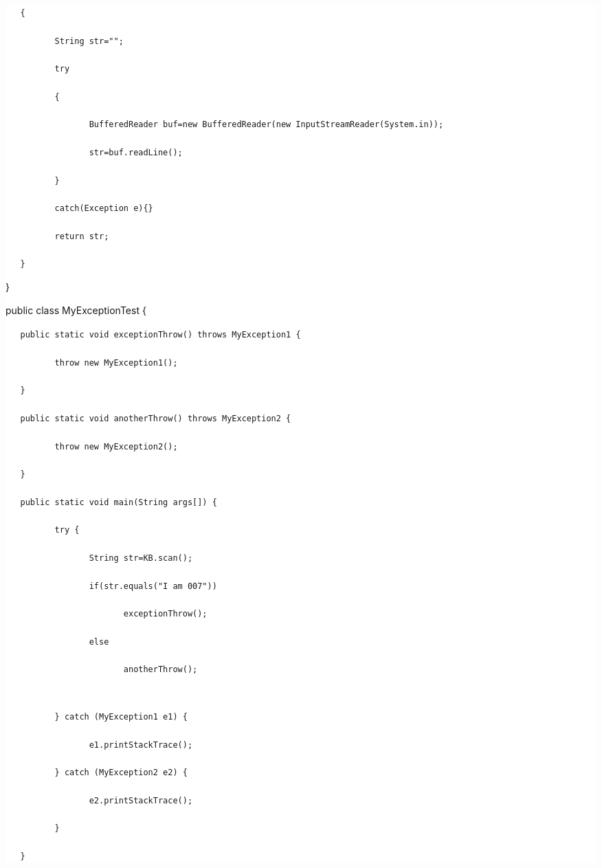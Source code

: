        {
    
              String str="";
    
              try
    
              {
    
                     BufferedReader buf=new BufferedReader(new InputStreamReader(System.in));
    
                     str=buf.readLine();
    
              }
    
              catch(Exception e){}
    
              return str;
    
       }

}

 

public class MyExceptionTest {

       public static void exceptionThrow() throws MyException1 {
    
              throw new MyException1();
    
       }
    
       public static void anotherThrow() throws MyException2 {        
    
              throw new MyException2();
    
       }
    
       public static void main(String args[]) {
    
              try {
    
                     String str=KB.scan();
    
                     if(str.equals("I am 007"))
    
                            exceptionThrow();
    
                     else
    
                            anotherThrow();


​                    

              } catch (MyException1 e1) {
    
                     e1.printStackTrace();
    
              } catch (MyException2 e2) {
    
                     e2.printStackTrace();
    
              }
    
       }
